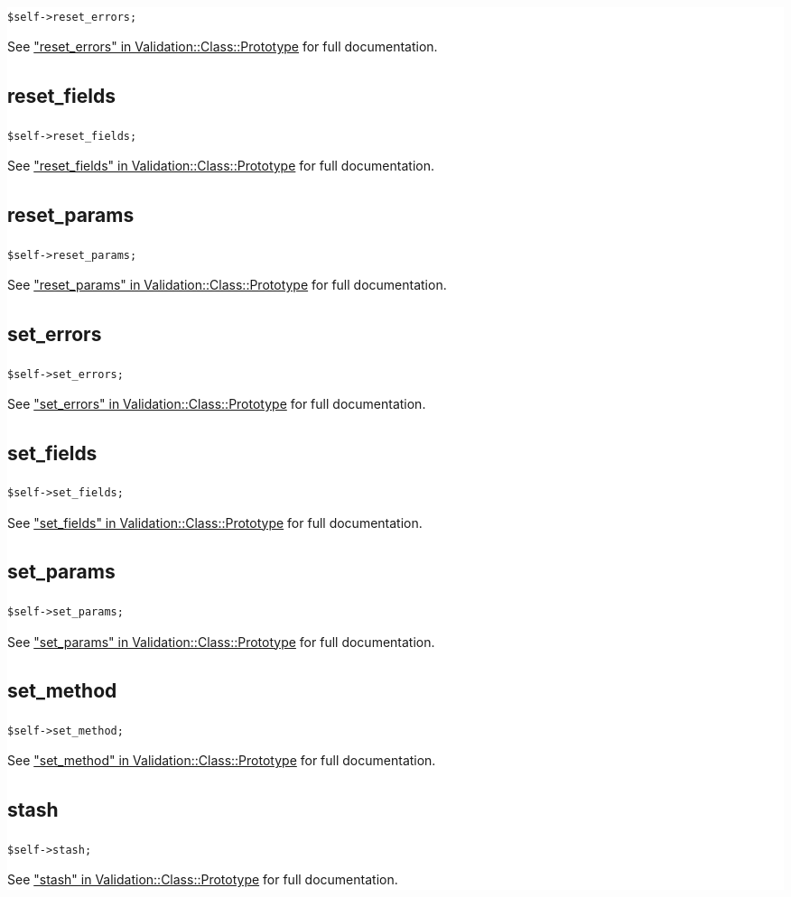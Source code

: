     $self->reset_errors;

See ["reset\_errors" in Validation::Class::Prototype](http://search.cpan.org/perldoc?Validation::Class::Prototype#reset\_errors) for full documentation.

## reset\_fields

    $self->reset_fields;

See ["reset\_fields" in Validation::Class::Prototype](http://search.cpan.org/perldoc?Validation::Class::Prototype#reset\_fields) for full documentation.

## reset\_params

    $self->reset_params;

See ["reset\_params" in Validation::Class::Prototype](http://search.cpan.org/perldoc?Validation::Class::Prototype#reset\_params) for full documentation.

## set\_errors

    $self->set_errors;

See ["set\_errors" in Validation::Class::Prototype](http://search.cpan.org/perldoc?Validation::Class::Prototype#set\_errors) for full documentation.

## set\_fields

    $self->set_fields;

See ["set\_fields" in Validation::Class::Prototype](http://search.cpan.org/perldoc?Validation::Class::Prototype#set\_fields) for full documentation.

## set\_params

    $self->set_params;

See ["set\_params" in Validation::Class::Prototype](http://search.cpan.org/perldoc?Validation::Class::Prototype#set\_params) for full documentation.

## set\_method

    $self->set_method;

See ["set\_method" in Validation::Class::Prototype](http://search.cpan.org/perldoc?Validation::Class::Prototype#set\_method) for full documentation.

## stash

    $self->stash;

See ["stash" in Validation::Class::Prototype](http://search.cpan.org/perldoc?Validation::Class::Prototype#stash) for full documentation.
